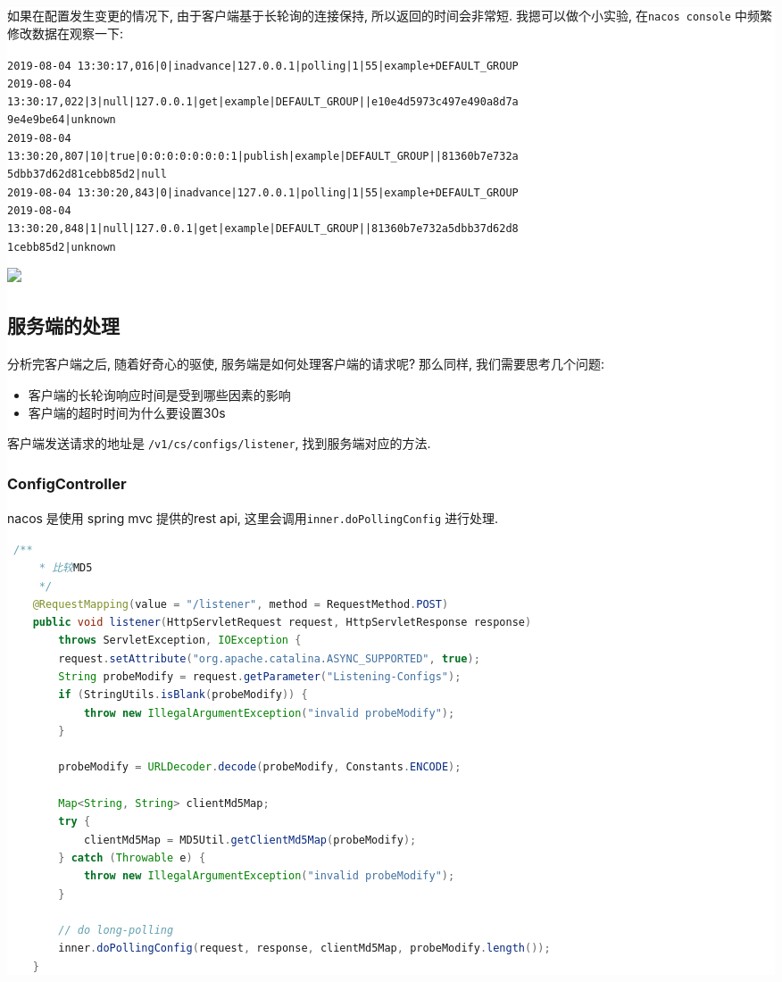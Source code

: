 如果在配置发生变更的情况下, 由于客户端基于长轮询的连接保持, 所以返回的时间会非常短. 我摁可以做个小实验, 在`nacos console` 中频繁修改数据在观察一下:

```
2019-08-04 13:30:17,016|0|inadvance|127.0.0.1|polling|1|55|example+DEFAULT_GROUP
2019-08-04
13:30:17,022|3|null|127.0.0.1|get|example|DEFAULT_GROUP||e10e4d5973c497e490a8d7a
9e4e9be64|unknown
2019-08-04
13:30:20,807|10|true|0:0:0:0:0:0:0:1|publish|example|DEFAULT_GROUP||81360b7e732a
5dbb37d62d81cebb85d2|null
2019-08-04 13:30:20,843|0|inadvance|127.0.0.1|polling|1|55|example+DEFAULT_GROUP
2019-08-04
13:30:20,848|1|null|127.0.0.1|get|example|DEFAULT_GROUP||81360b7e732a5dbb37d62d8
1cebb85d2|unknown

```

![](http://files.luyanan.com//img/20191212102604.png)

##  服务端的处理

分析完客户端之后, 随着好奇心的驱使, 服务端是如何处理客户端的请求呢? 那么同样, 我们需要思考几个问题:

- 客户端的长轮询响应时间是受到哪些因素的影响
- 客户端的超时时间为什么要设置30s

客户端发送请求的地址是 `/v1/cs/configs/listener`, 找到服务端对应的方法. 

###  ConfigController

nacos 是使用 spring mvc 提供的rest api, 这里会调用`inner.doPollingConfig` 进行处理. 

```java
 /**
     * 比较MD5
     */
    @RequestMapping(value = "/listener", method = RequestMethod.POST)
    public void listener(HttpServletRequest request, HttpServletResponse response)
        throws ServletException, IOException {
        request.setAttribute("org.apache.catalina.ASYNC_SUPPORTED", true);
        String probeModify = request.getParameter("Listening-Configs");
        if (StringUtils.isBlank(probeModify)) {
            throw new IllegalArgumentException("invalid probeModify");
        }

        probeModify = URLDecoder.decode(probeModify, Constants.ENCODE);

        Map<String, String> clientMd5Map;
        try {
            clientMd5Map = MD5Util.getClientMd5Map(probeModify);
        } catch (Throwable e) {
            throw new IllegalArgumentException("invalid probeModify");
        }

        // do long-polling
        inner.doPollingConfig(request, response, clientMd5Map, probeModify.length());
    }
```
